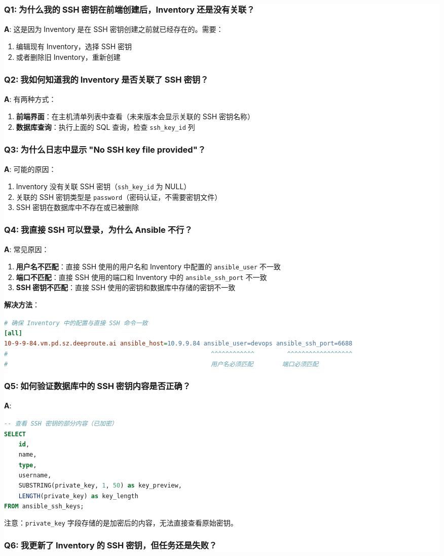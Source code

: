 ### Q1: 为什么我的 SSH 密钥在前端创建后，Inventory 还是没有关联？

**A**: 这是因为 Inventory 是在 SSH 密钥创建之前就已经存在的。需要：
1. 编辑现有 Inventory，选择 SSH 密钥
2. 或者删除旧 Inventory，重新创建

### Q2: 我如何知道我的 Inventory 是否关联了 SSH 密钥？

**A**: 有两种方式：
1. **前端界面**：在主机清单列表中查看（未来版本会显示关联的 SSH 密钥名称）
2. **数据库查询**：执行上面的 SQL 查询，检查 `ssh_key_id` 列

### Q3: 为什么日志中显示 "No SSH key file provided"？

**A**: 可能的原因：
1. Inventory 没有关联 SSH 密钥（`ssh_key_id` 为 NULL）
2. 关联的 SSH 密钥类型是 `password`（密码认证，不需要密钥文件）
3. SSH 密钥在数据库中不存在或已被删除

### Q4: 我直接 SSH 可以登录，为什么 Ansible 不行？

**A**: 常见原因：
1. **用户名不匹配**：直接 SSH 使用的用户名和 Inventory 中配置的 `ansible_user` 不一致
2. **端口不匹配**：直接 SSH 使用的端口和 Inventory 中的 `ansible_ssh_port` 不一致
3. **SSH 密钥不匹配**：直接 SSH 使用的密钥和数据库中存储的密钥不一致

**解决方法**：
```ini
# 确保 Inventory 中的配置与直接 SSH 命令一致
[all]
10-9-9-84.vm.pd.sz.deeproute.ai ansible_host=10.9.9.84 ansible_user=devops ansible_ssh_port=6688
#                                                        ^^^^^^^^^^^^         ^^^^^^^^^^^^^^^^^^
#                                                        用户名必须匹配        端口必须匹配
```

### Q5: 如何验证数据库中的 SSH 密钥内容是否正确？

**A**: 
```sql
-- 查看 SSH 密钥的部分内容（已加密）
SELECT 
    id,
    name,
    type,
    username,
    SUBSTRING(private_key, 1, 50) as key_preview,
    LENGTH(private_key) as key_length
FROM ansible_ssh_keys;
```

注意：`private_key` 字段存储的是加密后的内容，无法直接查看原始密钥。

### Q6: 我更新了 Inventory 的 SSH 密钥，但任务还是失败？
